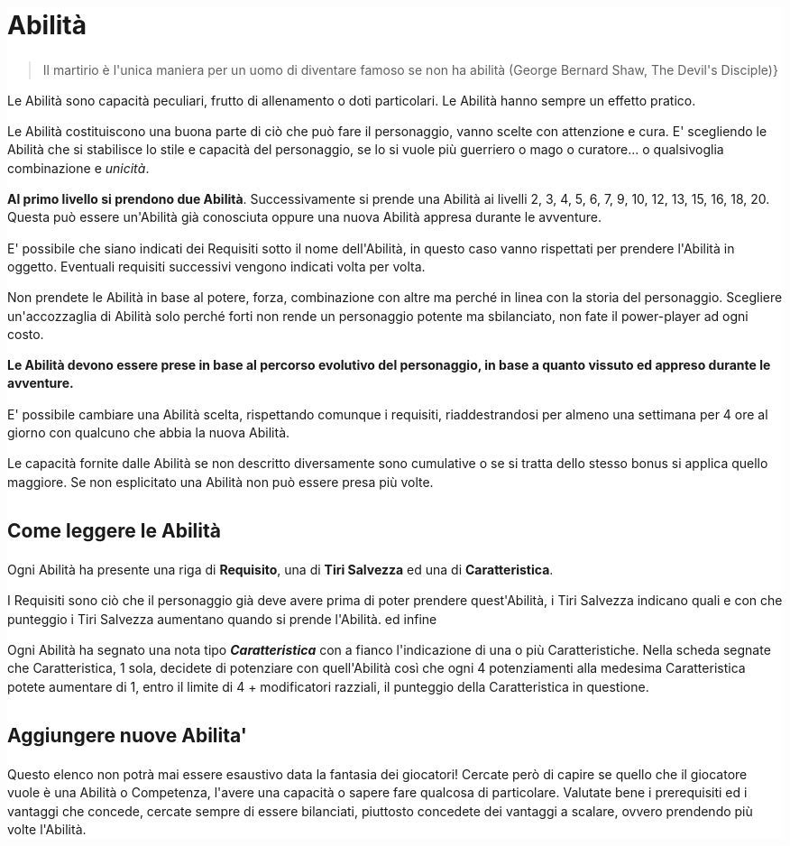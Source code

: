 # Abilità

> Il martirio è l'unica maniera per un uomo di diventare famoso se non ha abilità (George Bernard Shaw, The Devil's Disciple)}

Le Abilità sono capacità peculiari, frutto di allenamento o doti particolari. Le Abilità hanno sempre un effetto pratico.

Le Abilità costituiscono una buona parte di ciò che può fare il personaggio, vanno scelte con attenzione e cura. E' scegliendo le Abilità che si stabilisce lo stile e capacità del personaggio, se lo si vuole più guerriero o mago o curatore... o qualsivoglia combinazione e *unicità*.

**Al primo livello si prendono due Abilità**. Successivamente si prende una Abilità ai livelli 2, 3, 4, 5, 6, 7, 9, 10, 12, 13, 15, 16, 18, 20. Questa può essere un'Abilità già conosciuta oppure una nuova Abilità appresa durante le avventure.

E' possibile che siano indicati dei Requisiti sotto il nome dell'Abilità, in questo caso vanno rispettati per prendere l'Abilità in oggetto.
Eventuali requisiti successivi vengono indicati volta per volta.

Non prendete le Abilità in base al potere, forza, combinazione con altre ma perché in linea con la storia del personaggio.
Scegliere un'accozzaglia di Abilità solo perché forti non rende un personaggio potente ma sbilanciato, non fate il power-player ad ogni costo.

**Le Abilità devono essere prese in base al percorso evolutivo del personaggio, in base a quanto vissuto ed appreso durante le avventure.**

E' possibile cambiare una Abilità scelta, rispettando comunque i requisiti, riaddestrandosi per almeno una settimana per 4 ore al giorno con qualcuno che abbia la nuova Abilità.

Le capacità fornite dalle Abilità se non descritto diversamente sono cumulative o se si tratta dello stesso bonus si applica quello maggiore. Se non esplicitato una Abilità non può essere presa più volte.

## Come leggere le Abilità

Ogni Abilità ha presente una riga di **Requisito**, una di **Tiri Salvezza** ed una di **Caratteristica**.

I Requisiti sono ciò che il personaggio già deve avere prima di poter prendere quest'Abilità, i Tiri Salvezza indicano quali e con che punteggio i Tiri Salvezza aumentano quando si prende l'Abilità. ed infine

Ogni Abilità ha segnato una nota tipo ***Caratteristica*** con a fianco l'indicazione di una o più Caratteristiche. Nella scheda segnate che Caratteristica, 1 sola, decidete di potenziare con quell'Abilità così che ogni 4 potenziamenti alla medesima Caratteristica potete aumentare di 1, entro il limite di 4 + modificatori razziali, il punteggio della Caratteristica in questione.

## Aggiungere nuove Abilita'

Questo elenco non potrà mai essere esaustivo data la fantasia dei giocatori! Cercate però di capire se quello che il giocatore vuole è una Abilità o Competenza, l'avere una capacità o sapere fare qualcosa di particolare.
Valutate bene i prerequisiti ed i vantaggi che concede, cercate sempre di essere bilanciati, piuttosto concedete dei vantaggi a scalare, ovvero prendendo più volte l'Abilità.
